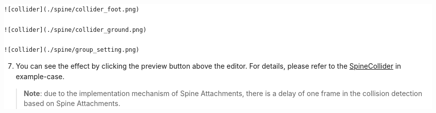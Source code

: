     ![collider](./spine/collider_foot.png)

    ![collider](./spine/collider_ground.png)

    ![collider](./spine/group_setting.png)

7. You can see the effect by clicking the preview button above the editor. For details, please refer to the [SpineCollider](https://github.com/cocos-creator/example-cases/tree/v2.4.3/assets/cases/spine) in example-case.

> **Note**: due to the implementation mechanism of Spine Attachments, there is a delay of one frame in the collision detection based on Spine Attachments.
